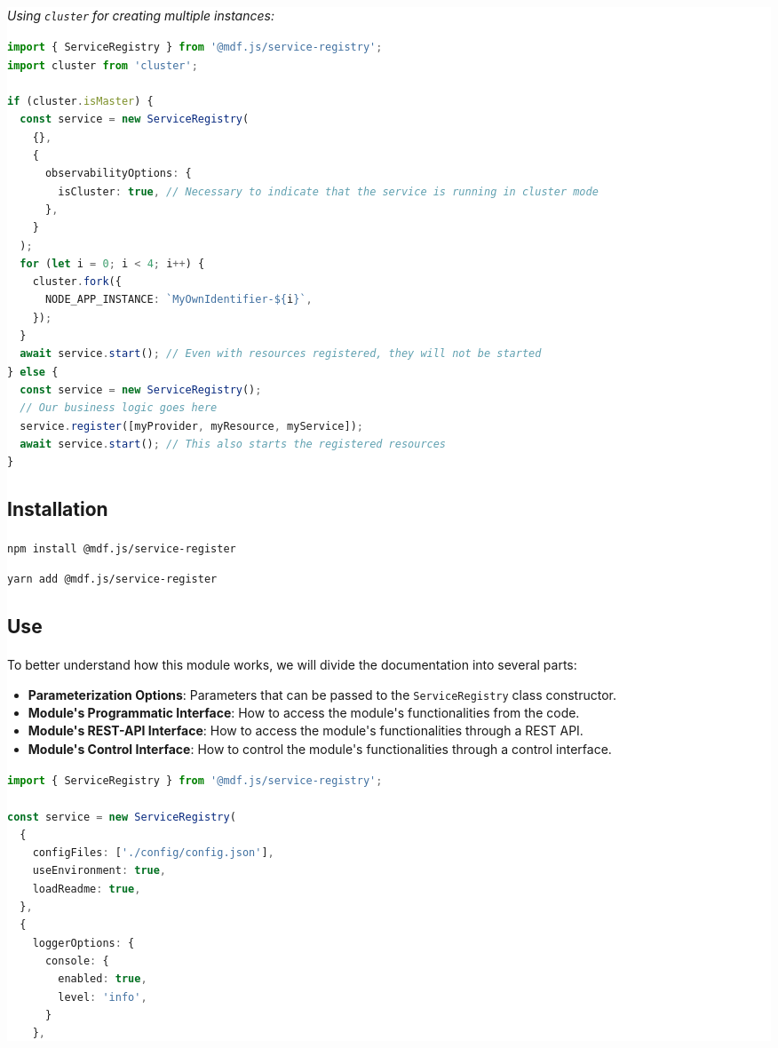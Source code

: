 *Using `cluster` for creating multiple instances:*

```typescript
import { ServiceRegistry } from '@mdf.js/service-registry';
import cluster from 'cluster';

if (cluster.isMaster) {
  const service = new ServiceRegistry(
    {},
    {
      observabilityOptions: {
        isCluster: true, // Necessary to indicate that the service is running in cluster mode
      },
    }
  );
  for (let i = 0; i < 4; i++) {
    cluster.fork({
      NODE_APP_INSTANCE: `MyOwnIdentifier-${i}`,
    });
  }
  await service.start(); // Even with resources registered, they will not be started
} else {
  const service = new ServiceRegistry();
  // Our business logic goes here
  service.register([myProvider, myResource, myService]);
  await service.start(); // This also starts the registered resources
}
```

## **Installation**

```bash
npm install @mdf.js/service-register
```

```bash
yarn add @mdf.js/service-register
```

## **Use**

To better understand how this module works, we will divide the documentation into several parts:

- **Parameterization Options**: Parameters that can be passed to the `ServiceRegistry` class constructor.
- **Module's Programmatic Interface**: How to access the module's functionalities from the code.
- **Module's REST-API Interface**: How to access the module's functionalities through a REST API.
- **Module's Control Interface**: How to control the module's functionalities through a control interface.

```typescript
import { ServiceRegistry } from '@mdf.js/service-registry';

const service = new ServiceRegistry(
  {
    configFiles: ['./config/config.json'],
    useEnvironment: true,
    loadReadme: true,
  },
  {
    loggerOptions: {
      console: {
        enabled: true,
        level: 'info',
      }
    },
```